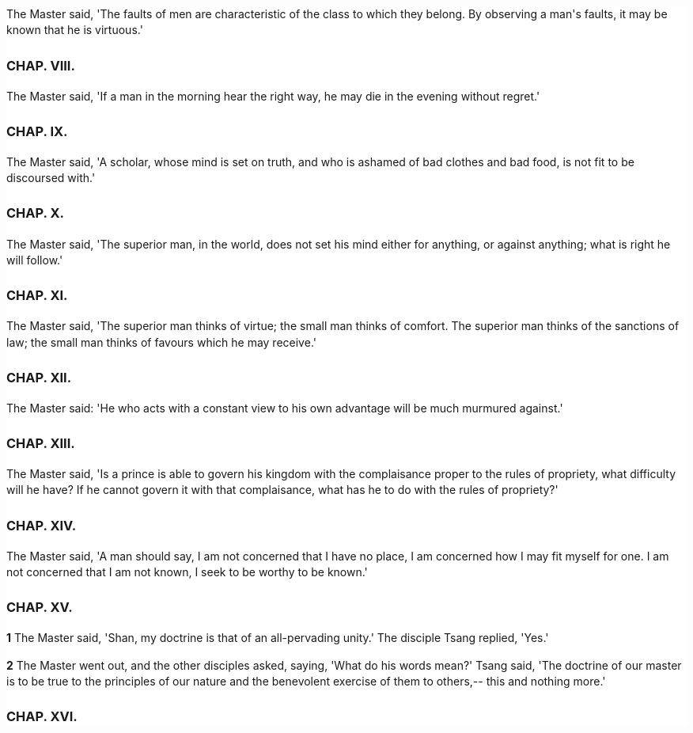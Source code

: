 The Master said, 'The faults of men are characteristic of the class to which they belong. By observing a man's faults, it may be known that he is virtuous.'


### CHAP. VIII. 

The Master said, 'If a man in the morning hear the right way, he may die in the evening without regret.'


### CHAP. IX. 

The Master said, 'A scholar, whose mind is set on truth, and who is ashamed of bad clothes and bad food, is not fit to be discoursed with.'


### CHAP. X. 

The Master said, 'The superior man, in the world, does not set his mind either for anything, or against anything; what is right he will follow.'


### CHAP. XI. 

The Master said, 'The superior man thinks of virtue; the small man thinks of comfort. The superior man thinks of the sanctions of law; the small man thinks of favours which he may receive.'


### CHAP. XII. 

The Master said: 'He who acts with a constant view to his own advantage will be much murmured against.'


### CHAP. XIII. 

The Master said, 'Is a prince is able to govern his kingdom with the complaisance proper to the rules of propriety, what difficulty will he have? If he cannot govern it with that complaisance, what has he to do with the rules of propriety?'


### CHAP. XIV. 

The Master said, 'A man should say, I am not concerned that I have no place, I am concerned how I may fit myself for one. I am not concerned that I am not known, I seek to be worthy to be known.'


### CHAP. XV. 

**1** The Master said, 'Shan, my doctrine is that of an all-pervading unity.' The disciple Tsang replied, 'Yes.'

**2** The Master went out, and the other disciples asked, saying, 'What do his words mean?' Tsang said, 'The doctrine of our master is to be true to the principles of our nature and the benevolent exercise of them to others,-- this and nothing more.'


### CHAP. XVI. 
